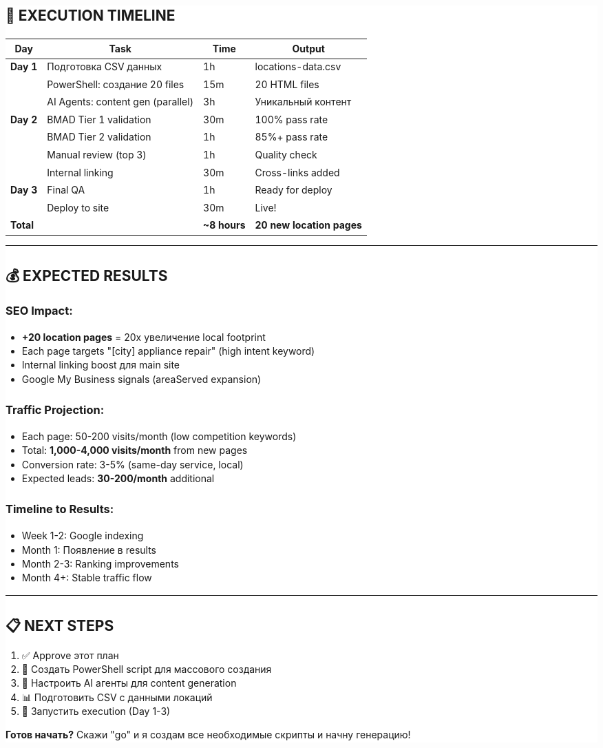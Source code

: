 
## 🚀 EXECUTION TIMELINE

| Day | Task | Time | Output |
|-----|------|------|--------|
| **Day 1** | Подготовка CSV данных | 1h | locations-data.csv |
| | PowerShell: создание 20 files | 15m | 20 HTML files |
| | AI Agents: content gen (parallel) | 3h | Уникальный контент |
| **Day 2** | BMAD Tier 1 validation | 30m | 100% pass rate |
| | BMAD Tier 2 validation | 1h | 85%+ pass rate |
| | Manual review (top 3) | 1h | Quality check |
| | Internal linking | 30m | Cross-links added |
| **Day 3** | Final QA | 1h | Ready for deploy |
| | Deploy to site | 30m | Live! |
| **Total** | | **~8 hours** | **20 new location pages** |

---

## 💰 EXPECTED RESULTS

### SEO Impact:
- **+20 location pages** = 20x увеличение local footprint
- Each page targets "[city] appliance repair" (high intent keyword)
- Internal linking boost для main site
- Google My Business signals (areaServed expansion)

### Traffic Projection:
- Each page: 50-200 visits/month (low competition keywords)
- Total: **1,000-4,000 visits/month** from new pages
- Conversion rate: 3-5% (same-day service, local)
- Expected leads: **30-200/month** additional

### Timeline to Results:
- Week 1-2: Google indexing
- Month 1: Появление в results
- Month 2-3: Ranking improvements
- Month 4+: Stable traffic flow

---

## 📋 NEXT STEPS

1. ✅ Approve этот план
2. 🔨 Создать PowerShell script для массового создания
3. 🤖 Настроить AI агенты для content generation
4. 📊 Подготовить CSV с данными локаций
5. 🚀 Запустить execution (Day 1-3)

**Готов начать?** Скажи "go" и я создам все необходимые скрипты и начну генерацию!
